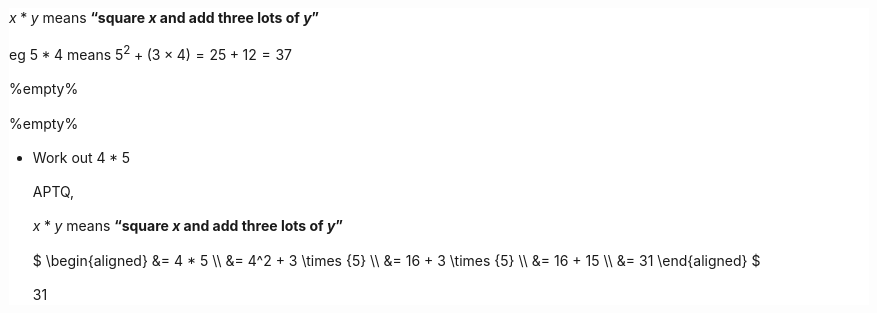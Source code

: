$x * y$ means **“square $x$ and add three lots of $y$”**

eg $5 * 4$ means $5^{2}+ (3 \times 4) = 25 + 12 = 37$ 

</div>
<div class='workings'>
<div class='working'>

%empty%

</div>
</div>
<div class='answers'>
<div class='answer'>

%empty%

</div>
</div>
<ul class='subquestion TODO'>
<li>
<div class='question_envelope rag_red subquestion'>
<div class='topics'>
<ul>
</ul>
</div>
<div class='question subquestion'>

Work out $4 * 5$

</div>
<div class='workings'>
<div class='working'>

APTQ,

$x * y$ means **“square $x$ and add three lots of $y$”**

$
\begin{aligned}
&=  4 * 5 \\\\
&=  4^2 + 3 \times {5} \\\\
&=  16 + 3 \times {5} \\\\
&=  16 + 15 \\\\
&=  31 
\end{aligned}
$

</div>
</div>
<div class='answers'>
<div class='answer'>

$31$

</div>
</div>
